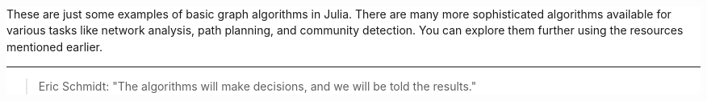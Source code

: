 These are just some examples of basic graph algorithms in Julia. There are many more sophisticated algorithms available for various tasks like network analysis, path planning, and community detection. You can explore them further using the resources mentioned earlier.

---

> Eric Schmidt: "The algorithms will make decisions, and we will be told the results."




